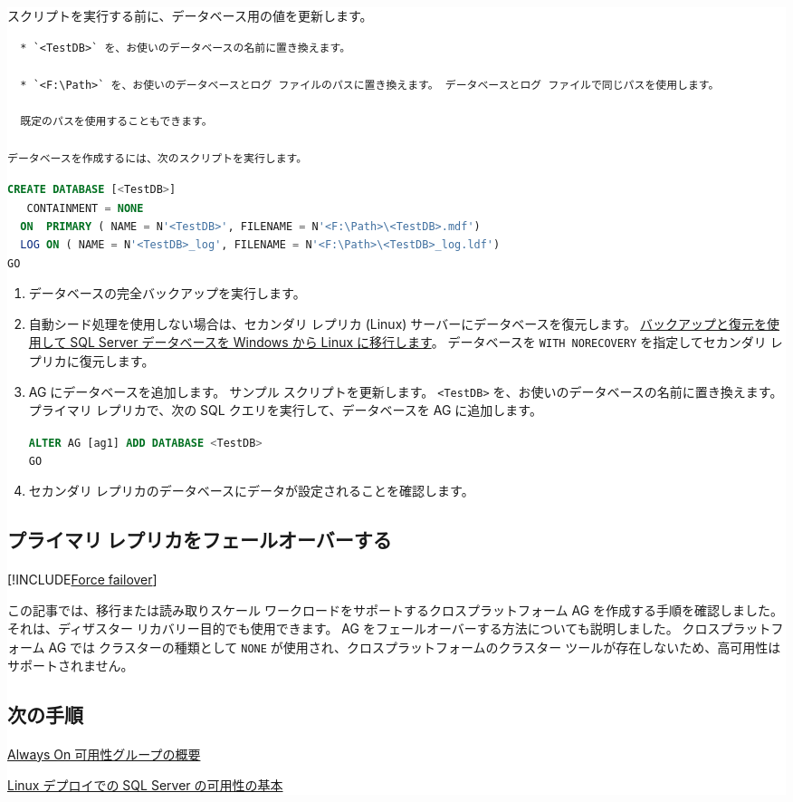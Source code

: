    スクリプトを実行する前に、データベース用の値を更新します。

      * `<TestDB>` を、お使いのデータベースの名前に置き換えます。

      * `<F:\Path>` を、お使いのデータベースとログ ファイルのパスに置き換えます。 データベースとログ ファイルで同じパスを使用します。 

      既定のパスを使用することもできます。 

    データベースを作成するには、次のスクリプトを実行します。 

   ```sql
   CREATE DATABASE [<TestDB>]
      CONTAINMENT = NONE
     ON  PRIMARY ( NAME = N'<TestDB>', FILENAME = N'<F:\Path>\<TestDB>.mdf')
     LOG ON ( NAME = N'<TestDB>_log', FILENAME = N'<F:\Path>\<TestDB>_log.ldf')
   GO
   ```

1. データベースの完全バックアップを実行します。 

1. 自動シード処理を使用しない場合は、セカンダリ レプリカ (Linux) サーバーにデータベースを復元します。 [バックアップと復元を使用して SQL Server データベースを Windows から Linux に移行します](sql-server-linux-migrate-restore-database.md)。 データベースを `WITH NORECOVERY` を指定してセカンダリ レプリカに復元します。 

1. AG にデータベースを追加します。 サンプル スクリプトを更新します。 `<TestDB>` を、お使いのデータベースの名前に置き換えます。 プライマリ レプリカで、次の SQL クエリを実行して、データベースを AG に追加します。

   ```sql
   ALTER AG [ag1] ADD DATABASE <TestDB>
   GO
   ```

1. セカンダリ レプリカのデータベースにデータが設定されることを確認します。 

## <a name="fail-over-the-primary-replica"></a>プライマリ レプリカをフェールオーバーする

[!INCLUDE[Force failover](../includes/ss-force-failover-read-scale-out.md)]

この記事では、移行または読み取りスケール ワークロードをサポートするクロスプラットフォーム AG を作成する手順を確認しました。 それは、ディザスター リカバリー目的でも使用できます。 AG をフェールオーバーする方法についても説明しました。 クロスプラットフォーム AG では クラスターの種類として `NONE` が使用され、クロスプラットフォームのクラスター ツールが存在しないため、高可用性はサポートされません。 

## <a name="next-steps"></a>次の手順

[Always On 可用性グループの概要](../database-engine/availability-groups/windows/overview-of-always-on-availability-groups-sql-server.md)

[Linux デプロイでの SQL Server の可用性の基本](sql-server-linux-ha-basics.md)
